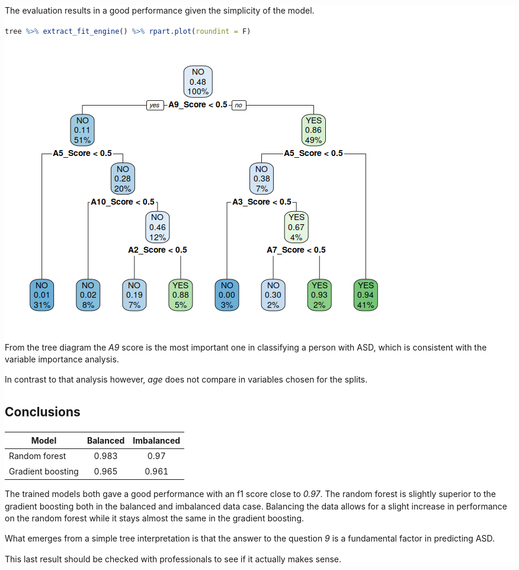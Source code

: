 The evaluation results in a good performance given the simplicity of the
model.

``` r
tree %>% extract_fit_engine() %>% rpart.plot(roundint = F)
```

![](main_files/figure-gfm/unnamed-chunk-36-1.png)

From the tree diagram the *A9* score is the most important one in
classifying a person with ASD, which is consistent with the variable
importance analysis.

In contrast to that analysis however, *age* does not compare in
variables chosen for the splits.

## Conclusions

| Model             | Balanced | Imbalanced |
|-------------------|:--------:|:----------:|
| Random forest     |  0.983   |    0.97    |
| Gradient boosting |  0.965   |   0.961    |

The trained models both gave a good performance with an f1 score close
to *0.97*. The random forest is slightly superior to the gradient
boosting both in the balanced and imbalanced data case. Balancing the
data allows for a slight increase in performance on the random forest
while it stays almost the same in the gradient boosting.

What emerges from a simple tree interpretation is that the answer to the
question *9* is a fundamental factor in predicting ASD.

This last result should be checked with professionals to see if it
actually makes sense.
